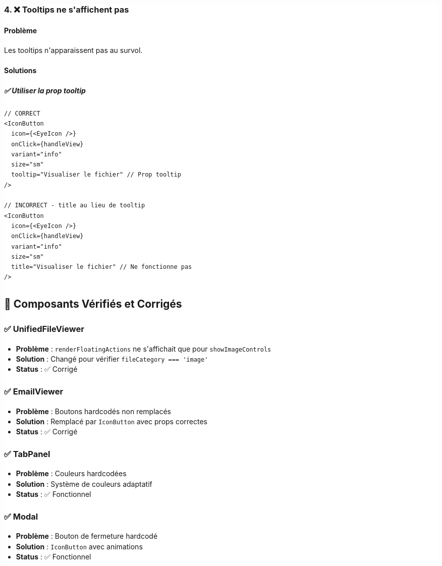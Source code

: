 ### 4. ❌ Tooltips ne s'affichent pas

#### Problème
Les tooltips n'apparaissent pas au survol.

#### Solutions

##### ✅ Utiliser la prop tooltip
```tsx
// CORRECT
<IconButton
  icon={<EyeIcon />}
  onClick={handleView}
  variant="info"
  size="sm"
  tooltip="Visualiser le fichier" // Prop tooltip
/>

// INCORRECT - title au lieu de tooltip
<IconButton
  icon={<EyeIcon />}
  onClick={handleView}
  variant="info"
  size="sm"
  title="Visualiser le fichier" // Ne fonctionne pas
/>
```

## 🔧 Composants Vérifiés et Corrigés

### ✅ UnifiedFileViewer
- **Problème** : `renderFloatingActions` ne s'affichait que pour `showImageControls`
- **Solution** : Changé pour vérifier `fileCategory === 'image'`
- **Status** : ✅ Corrigé

### ✅ EmailViewer
- **Problème** : Boutons hardcodés non remplacés
- **Solution** : Remplacé par `IconButton` avec props correctes
- **Status** : ✅ Corrigé

### ✅ TabPanel
- **Problème** : Couleurs hardcodées
- **Solution** : Système de couleurs adaptatif
- **Status** : ✅ Fonctionnel

### ✅ Modal
- **Problème** : Bouton de fermeture hardcodé
- **Solution** : `IconButton` avec animations
- **Status** : ✅ Fonctionnel
